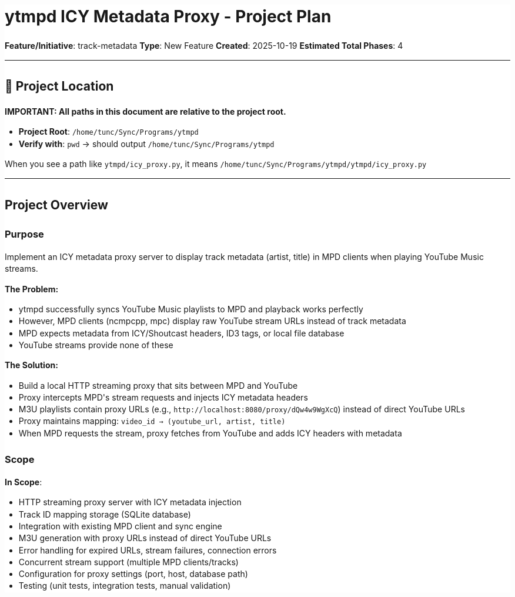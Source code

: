# ytmpd ICY Metadata Proxy - Project Plan

**Feature/Initiative**: track-metadata
**Type**: New Feature
**Created**: 2025-10-19
**Estimated Total Phases**: 4

---

## 📍 Project Location

**IMPORTANT: All paths in this document are relative to the project root.**

- **Project Root**: `/home/tunc/Sync/Programs/ytmpd`
- **Verify with**: `pwd` → should output `/home/tunc/Sync/Programs/ytmpd`

When you see a path like `ytmpd/icy_proxy.py`, it means `/home/tunc/Sync/Programs/ytmpd/ytmpd/icy_proxy.py`

---

## Project Overview

### Purpose

Implement an ICY metadata proxy server to display track metadata (artist, title) in MPD clients when playing YouTube Music streams.

**The Problem:**
- ytmpd successfully syncs YouTube Music playlists to MPD and playback works perfectly
- However, MPD clients (ncmpcpp, mpc) display raw YouTube stream URLs instead of track metadata
- MPD expects metadata from ICY/Shoutcast headers, ID3 tags, or local file database
- YouTube streams provide none of these

**The Solution:**
- Build a local HTTP streaming proxy that sits between MPD and YouTube
- Proxy intercepts MPD's stream requests and injects ICY metadata headers
- M3U playlists contain proxy URLs (e.g., `http://localhost:8080/proxy/dQw4w9WgXcQ`) instead of direct YouTube URLs
- Proxy maintains mapping: `video_id → (youtube_url, artist, title)`
- When MPD requests the stream, proxy fetches from YouTube and adds ICY headers with metadata

### Scope

**In Scope**:
- HTTP streaming proxy server with ICY metadata injection
- Track ID mapping storage (SQLite database)
- Integration with existing MPD client and sync engine
- M3U generation with proxy URLs instead of direct YouTube URLs
- Error handling for expired URLs, stream failures, connection errors
- Concurrent stream support (multiple MPD clients/tracks)
- Configuration for proxy settings (port, host, database path)
- Testing (unit tests, integration tests, manual validation)

